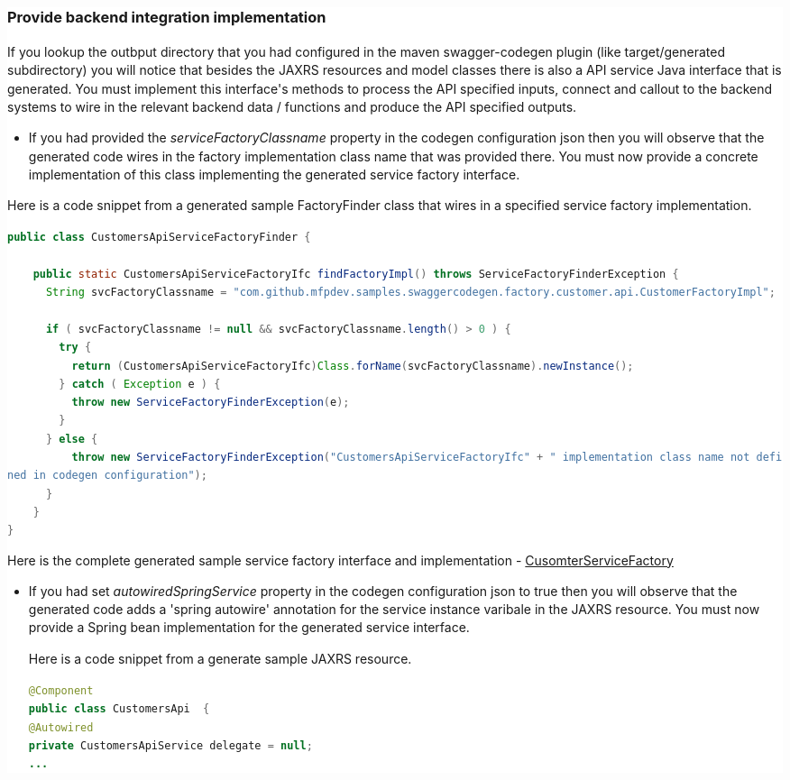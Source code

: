 ### Provide backend integration implementation
If you lookup the outbput directory that you had configured in the maven swagger-codegen plugin (like target/generated subdirectory) you will notice that besides the JAXRS resources and model classes there is also a API service Java interface that is generated.  You must implement this interface's methods to process the API specified inputs, connect and callout to the backend systems to wire in the relevant backend data / functions and produce the API specified outputs.  

* If you had provided the _serviceFactoryClassname_ property in the codegen configuration json then you will observe that the generated code wires in the factory implementation class name that was provided there.  You must now provide a concrete implementation of this class implementing the generated service factory interface.  
    
 Here is a code snippet from a generated sample FactoryFinder class that wires in a specified service factory implementation.  

  ```java
  public class CustomersApiServiceFactoryFinder {

      public static CustomersApiServiceFactoryIfc findFactoryImpl() throws ServiceFactoryFinderException {
        String svcFactoryClassname = "com.github.mfpdev.samples.swaggercodegen.factory.customer.api.CustomerFactoryImpl";

        if ( svcFactoryClassname != null && svcFactoryClassname.length() > 0 ) {
          try {
            return (CustomersApiServiceFactoryIfc)Class.forName(svcFactoryClassname).newInstance();
          } catch ( Exception e ) {
            throw new ServiceFactoryFinderException(e);
          }
        } else {
            throw new ServiceFactoryFinderException("CustomersApiServiceFactoryIfc" + " implementation class name not defined in codegen configuration");
        }
      }
  }
  ```  

  Here is the complete generated sample service factory interface and implementation - [CusomterServiceFactory](https://github.com/mfpdev/mfp-advanced-adapters-samples/blob/development/samples/factory-customer-adapter/src/main/java/com/github/mfpdev/samples/swaggercodegen/factory/customer/api/CustomerFactoryImpl.java)

* If you had set _autowiredSpringService_ property in the codegen configuration json to true then you will observe that the generated code adds a 'spring autowire' annotation for the service instance varibale in the JAXRS resource.  You must now provide a Spring bean implementation for the generated service interface.  
  
  Here is a code snippet from a generate sample JAXRS resource.  

  ```java
  @Component
  public class CustomersApi  {
  @Autowired
  private CustomersApiService delegate = null;
  ...
  ```
    